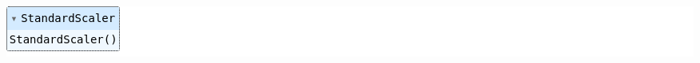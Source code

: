


<style>#sk-container-id-2 {color: black;background-color: white;}#sk-container-id-2 pre{padding: 0;}#sk-container-id-2 div.sk-toggleable {background-color: white;}#sk-container-id-2 label.sk-toggleable__label {cursor: pointer;display: block;width: 100%;margin-bottom: 0;padding: 0.3em;box-sizing: border-box;text-align: center;}#sk-container-id-2 label.sk-toggleable__label-arrow:before {content: "▸";float: left;margin-right: 0.25em;color: #696969;}#sk-container-id-2 label.sk-toggleable__label-arrow:hover:before {color: black;}#sk-container-id-2 div.sk-estimator:hover label.sk-toggleable__label-arrow:before {color: black;}#sk-container-id-2 div.sk-toggleable__content {max-height: 0;max-width: 0;overflow: hidden;text-align: left;background-color: #f0f8ff;}#sk-container-id-2 div.sk-toggleable__content pre {margin: 0.2em;color: black;border-radius: 0.25em;background-color: #f0f8ff;}#sk-container-id-2 input.sk-toggleable__control:checked~div.sk-toggleable__content {max-height: 200px;max-width: 100%;overflow: auto;}#sk-container-id-2 input.sk-toggleable__control:checked~label.sk-toggleable__label-arrow:before {content: "▾";}#sk-container-id-2 div.sk-estimator input.sk-toggleable__control:checked~label.sk-toggleable__label {background-color: #d4ebff;}#sk-container-id-2 div.sk-label input.sk-toggleable__control:checked~label.sk-toggleable__label {background-color: #d4ebff;}#sk-container-id-2 input.sk-hidden--visually {border: 0;clip: rect(1px 1px 1px 1px);clip: rect(1px, 1px, 1px, 1px);height: 1px;margin: -1px;overflow: hidden;padding: 0;position: absolute;width: 1px;}#sk-container-id-2 div.sk-estimator {font-family: monospace;background-color: #f0f8ff;border: 1px dotted black;border-radius: 0.25em;box-sizing: border-box;margin-bottom: 0.5em;}#sk-container-id-2 div.sk-estimator:hover {background-color: #d4ebff;}#sk-container-id-2 div.sk-parallel-item::after {content: "";width: 100%;border-bottom: 1px solid gray;flex-grow: 1;}#sk-container-id-2 div.sk-label:hover label.sk-toggleable__label {background-color: #d4ebff;}#sk-container-id-2 div.sk-serial::before {content: "";position: absolute;border-left: 1px solid gray;box-sizing: border-box;top: 0;bottom: 0;left: 50%;z-index: 0;}#sk-container-id-2 div.sk-serial {display: flex;flex-direction: column;align-items: center;background-color: white;padding-right: 0.2em;padding-left: 0.2em;position: relative;}#sk-container-id-2 div.sk-item {position: relative;z-index: 1;}#sk-container-id-2 div.sk-parallel {display: flex;align-items: stretch;justify-content: center;background-color: white;position: relative;}#sk-container-id-2 div.sk-item::before, #sk-container-id-2 div.sk-parallel-item::before {content: "";position: absolute;border-left: 1px solid gray;box-sizing: border-box;top: 0;bottom: 0;left: 50%;z-index: -1;}#sk-container-id-2 div.sk-parallel-item {display: flex;flex-direction: column;z-index: 1;position: relative;background-color: white;}#sk-container-id-2 div.sk-parallel-item:first-child::after {align-self: flex-end;width: 50%;}#sk-container-id-2 div.sk-parallel-item:last-child::after {align-self: flex-start;width: 50%;}#sk-container-id-2 div.sk-parallel-item:only-child::after {width: 0;}#sk-container-id-2 div.sk-dashed-wrapped {border: 1px dashed gray;margin: 0 0.4em 0.5em 0.4em;box-sizing: border-box;padding-bottom: 0.4em;background-color: white;}#sk-container-id-2 div.sk-label label {font-family: monospace;font-weight: bold;display: inline-block;line-height: 1.2em;}#sk-container-id-2 div.sk-label-container {text-align: center;}#sk-container-id-2 div.sk-container {/* jupyter's `normalize.less` sets `[hidden] { display: none; }` but bootstrap.min.css set `[hidden] { display: none !important; }` so we also need the `!important` here to be able to override the default hidden behavior on the sphinx rendered scikit-learn.org. See: https://github.com/scikit-learn/scikit-learn/issues/21755 */display: inline-block !important;position: relative;}#sk-container-id-2 div.sk-text-repr-fallback {display: none;}</style><div id="sk-container-id-2" class="sk-top-container"><div class="sk-text-repr-fallback"><pre>StandardScaler()</pre><b>In a Jupyter environment, please rerun this cell to show the HTML representation or trust the notebook. <br />On GitHub, the HTML representation is unable to render, please try loading this page with nbviewer.org.</b></div><div class="sk-container" hidden><div class="sk-item"><div class="sk-estimator sk-toggleable"><input class="sk-toggleable__control sk-hidden--visually" id="sk-estimator-id-2" type="checkbox" checked><label for="sk-estimator-id-2" class="sk-toggleable__label sk-toggleable__label-arrow">StandardScaler</label><div class="sk-toggleable__content"><pre>StandardScaler()</pre></div></div></div></div></div>

